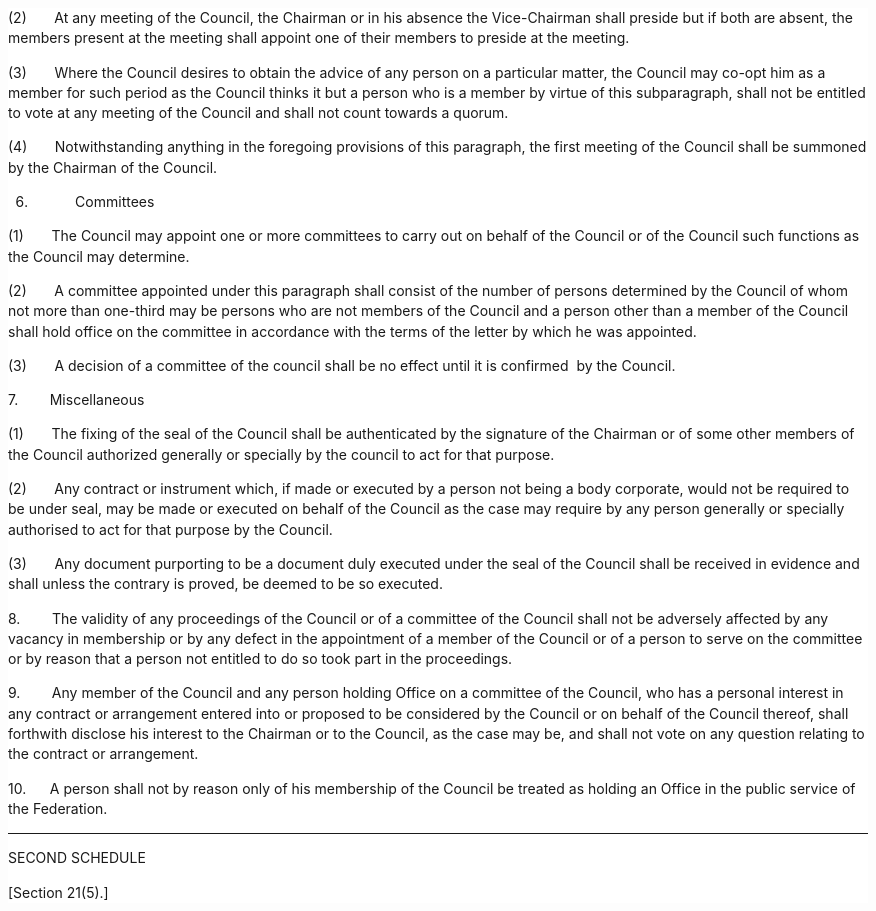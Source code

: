 (2)       At any meeting of the Council, the Chairman or in his absence the Vice-Chairman shall preside but if both are absent, the members present at the meeting shall appoint one of their members to preside at the meeting.

(3)       Where the Council desires to obtain the advice of any person on a particular matter, the Council may co-opt him as a member for such period as the Council thinks it but a person who is a member by virtue of this subparagraph, shall not be entitled to vote at any meeting of the Council and shall not count towards a quorum.

(4)       Notwithstanding anything in the foregoing provisions of this paragraph, the first meeting of the Council shall be summoned by the Chairman of the Council.

6.            Committees

(1)       The Council may appoint one or more committees to carry out on behalf of the Council or of the Council such functions as the Council may determine.

(2)       A committee appointed under this paragraph shall consist of the number of persons determined by the Council of whom not more than one-third may be persons who are not members of the Council and a person other than a member of the Council shall hold office on the committee in accordance with the terms of the letter by which he was appointed.

(3)       A decision of a committee of the council shall be no effect until it is confirmed  by the Council.

7.        Miscellaneous

(1)       The fixing of the seal of the Council shall be authenticated by the signature of the Chairman or of some other members of the Council authorized generally or specially by the council to act for that purpose.

(2)       Any contract or instrument which, if made or executed by a person not being a body corporate, would not be required to be under seal, may be made or executed on behalf of the Council as the case may require by any person generally or specially authorised to act for that purpose by the Council.

(3)       Any document purporting to be a document duly executed under the seal of the Council shall be received in evidence and shall unless the contrary is proved, be deemed to be so executed.

8.        The validity of any proceedings of the Council or of a committee of the Council shall not be adversely affected by any vacancy in membership or by any defect in the appointment of a member of the Council or of a person to serve on the committee or by reason that a person not entitled to do so took part in the proceedings.

9.        Any member of the Council and any person holding Office on a committee of the Council, who has a personal interest in any contract or arrangement entered into or proposed to be considered by the Council or on behalf of the Council thereof, shall forthwith disclose his interest to the Chairman or to the Council, as the case may be, and shall not vote on any question relating to the contract or arrangement.

10.      A person shall not by reason only of his membership of the Council be treated as holding an Office in the public service of the Federation.

_______________________

SECOND SCHEDULE

[Section 21(5).]
